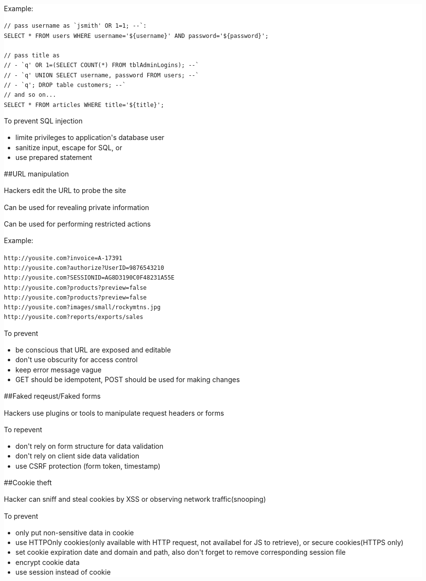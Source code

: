 Example:

    // pass username as `jsmith' OR 1=1; --`:
    SELECT * FROM users WHERE username='${username}' AND password='${password}';

    // pass title as 
    // - `q' OR 1=(SELECT COUNT(*) FROM tblAdminLogins); --`
    // - `q' UNION SELECT username, password FROM users; --`
    // - `q'; DROP table customers; --`
    // and so on...
    SELECT * FROM articles WHERE title='${title}';

To prevent SQL injection

- limite privileges to application's database user
- sanitize input, escape for SQL, or
- use prepared statement

##URL manipulation

Hackers edit the URL to probe the site

Can be used for revealing private information

Can be used for performing restricted actions

Example:

    http://yousite.com?invoice=A-17391
    http://yousite.com?authorize?UserID=9876543210
    http://yousite.com?SESSIONID=AG8D3190C0F48231A55E
    http://yousite.com?products?preview=false
    http://yousite.com?products?preview=false
    http://yousite.com?images/small/rockymtns.jpg
    http://yousite.com?reports/exports/sales

To prevent

- be conscious that URL are exposed and editable
- don't use obscurity for access control
- keep error message vague
- GET should be idempotent, POST should be used for making changes 

##Faked reqeust/Faked forms

Hackers use plugins or tools to manipulate request headers or forms

To repevent

- don't rely on form structure for data validation
- don't rely on client side data validation
- use CSRF protection (form token, timestamp)

##Cookie theft

Hacker can sniff and steal cookies by XSS or observing network traffic(snooping)

To prevent

- only put non-sensitive data in cookie
- use HTTPOnly cookies(only available with HTTP request, not availabel for JS to retrieve), or secure cookies(HTTPS only)
- set cookie expiration date and domain and path, also don't forget to remove corresponding session file
- encrypt cookie data
- use session instead of cookie
